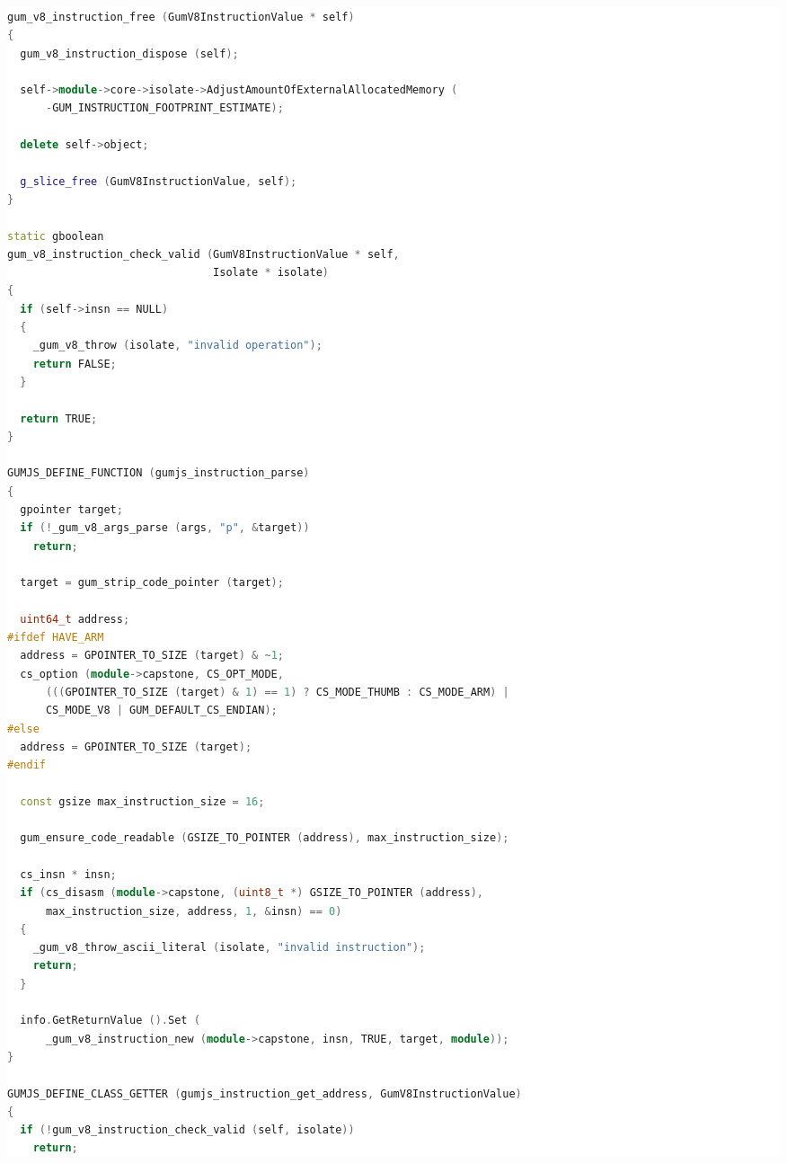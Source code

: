 ```cpp
gum_v8_instruction_free (GumV8InstructionValue * self)
{
  gum_v8_instruction_dispose (self);

  self->module->core->isolate->AdjustAmountOfExternalAllocatedMemory (
      -GUM_INSTRUCTION_FOOTPRINT_ESTIMATE);

  delete self->object;

  g_slice_free (GumV8InstructionValue, self);
}

static gboolean
gum_v8_instruction_check_valid (GumV8InstructionValue * self,
                                Isolate * isolate)
{
  if (self->insn == NULL)
  {
    _gum_v8_throw (isolate, "invalid operation");
    return FALSE;
  }

  return TRUE;
}

GUMJS_DEFINE_FUNCTION (gumjs_instruction_parse)
{
  gpointer target;
  if (!_gum_v8_args_parse (args, "p", &target))
    return;

  target = gum_strip_code_pointer (target);

  uint64_t address;
#ifdef HAVE_ARM
  address = GPOINTER_TO_SIZE (target) & ~1;
  cs_option (module->capstone, CS_OPT_MODE,
      (((GPOINTER_TO_SIZE (target) & 1) == 1) ? CS_MODE_THUMB : CS_MODE_ARM) |
      CS_MODE_V8 | GUM_DEFAULT_CS_ENDIAN);
#else
  address = GPOINTER_TO_SIZE (target);
#endif

  const gsize max_instruction_size = 16;

  gum_ensure_code_readable (GSIZE_TO_POINTER (address), max_instruction_size);

  cs_insn * insn;
  if (cs_disasm (module->capstone, (uint8_t *) GSIZE_TO_POINTER (address),
      max_instruction_size, address, 1, &insn) == 0)
  {
    _gum_v8_throw_ascii_literal (isolate, "invalid instruction");
    return;
  }

  info.GetReturnValue ().Set (
      _gum_v8_instruction_new (module->capstone, insn, TRUE, target, module));
}

GUMJS_DEFINE_CLASS_GETTER (gumjs_instruction_get_address, GumV8InstructionValue)
{
  if (!gum_v8_instruction_check_valid (self, isolate))
    return;
```